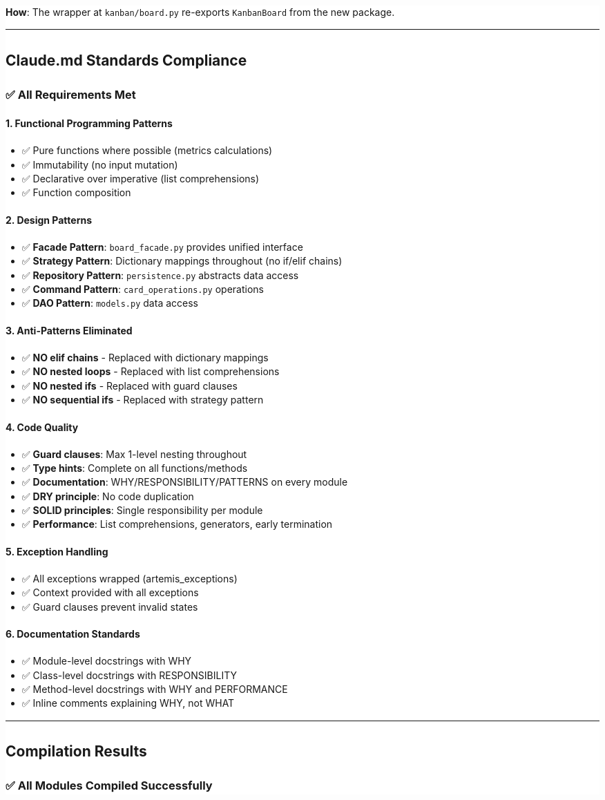 **How**: The wrapper at `kanban/board.py` re-exports `KanbanBoard` from the new package.

---

## Claude.md Standards Compliance

### ✅ All Requirements Met

#### 1. Functional Programming Patterns
- ✅ Pure functions where possible (metrics calculations)
- ✅ Immutability (no input mutation)
- ✅ Declarative over imperative (list comprehensions)
- ✅ Function composition

#### 2. Design Patterns
- ✅ **Facade Pattern**: `board_facade.py` provides unified interface
- ✅ **Strategy Pattern**: Dictionary mappings throughout (no if/elif chains)
- ✅ **Repository Pattern**: `persistence.py` abstracts data access
- ✅ **Command Pattern**: `card_operations.py` operations
- ✅ **DAO Pattern**: `models.py` data access

#### 3. Anti-Patterns Eliminated
- ✅ **NO elif chains** - Replaced with dictionary mappings
- ✅ **NO nested loops** - Replaced with list comprehensions
- ✅ **NO nested ifs** - Replaced with guard clauses
- ✅ **NO sequential ifs** - Replaced with strategy pattern

#### 4. Code Quality
- ✅ **Guard clauses**: Max 1-level nesting throughout
- ✅ **Type hints**: Complete on all functions/methods
- ✅ **Documentation**: WHY/RESPONSIBILITY/PATTERNS on every module
- ✅ **DRY principle**: No code duplication
- ✅ **SOLID principles**: Single responsibility per module
- ✅ **Performance**: List comprehensions, generators, early termination

#### 5. Exception Handling
- ✅ All exceptions wrapped (artemis_exceptions)
- ✅ Context provided with all exceptions
- ✅ Guard clauses prevent invalid states

#### 6. Documentation Standards
- ✅ Module-level docstrings with WHY
- ✅ Class-level docstrings with RESPONSIBILITY
- ✅ Method-level docstrings with WHY and PERFORMANCE
- ✅ Inline comments explaining WHY, not WHAT

---

## Compilation Results

### ✅ All Modules Compiled Successfully

